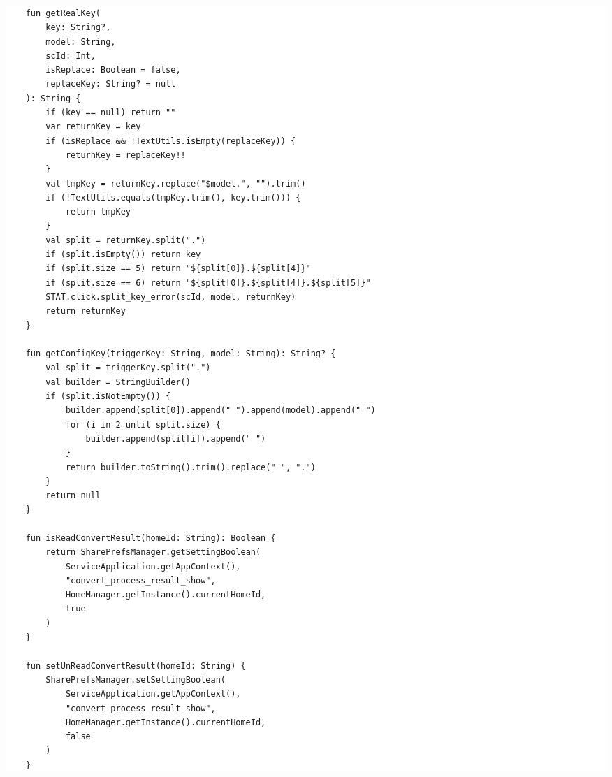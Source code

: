         fun getRealKey(
            key: String?,
            model: String,
            scId: Int,
            isReplace: Boolean = false,
            replaceKey: String? = null
        ): String {
            if (key == null) return ""
            var returnKey = key
            if (isReplace && !TextUtils.isEmpty(replaceKey)) {
                returnKey = replaceKey!!
            }
            val tmpKey = returnKey.replace("$model.", "").trim()
            if (!TextUtils.equals(tmpKey.trim(), key.trim())) {
                return tmpKey
            }
            val split = returnKey.split(".")
            if (split.isEmpty()) return key
            if (split.size == 5) return "${split[0]}.${split[4]}"
            if (split.size == 6) return "${split[0]}.${split[4]}.${split[5]}"
            STAT.click.split_key_error(scId, model, returnKey)
            return returnKey
        }

        fun getConfigKey(triggerKey: String, model: String): String? {
            val split = triggerKey.split(".")
            val builder = StringBuilder()
            if (split.isNotEmpty()) {
                builder.append(split[0]).append(" ").append(model).append(" ")
                for (i in 2 until split.size) {
                    builder.append(split[i]).append(" ")
                }
                return builder.toString().trim().replace(" ", ".")
            }
            return null
        }

        fun isReadConvertResult(homeId: String): Boolean {
            return SharePrefsManager.getSettingBoolean(
                ServiceApplication.getAppContext(),
                "convert_process_result_show",
                HomeManager.getInstance().currentHomeId,
                true
            )
        }

        fun setUnReadConvertResult(homeId: String) {
            SharePrefsManager.setSettingBoolean(
                ServiceApplication.getAppContext(),
                "convert_process_result_show",
                HomeManager.getInstance().currentHomeId,
                false
            )
        }
